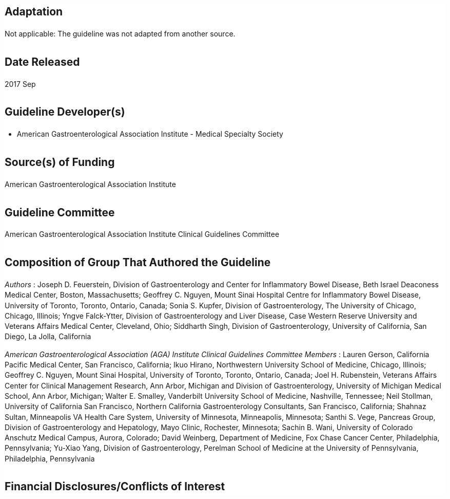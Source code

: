 ## Adaptation



Not applicable: The guideline was not adapted from another source.

## Date Released

2017 Sep

## Guideline Developer(s)

- American Gastroenterological Association Institute - Medical Specialty Society

## Source(s) of Funding



American Gastroenterological Association Institute

## Guideline Committee



American Gastroenterological Association Institute Clinical Guidelines Committee

## Composition of Group That Authored the Guideline



 _Authors_ : Joseph D. Feuerstein, Division of Gastroenterology and Center for Inflammatory Bowel Disease, Beth Israel Deaconess Medical Center, Boston, Massachusetts; Geoffrey C. Nguyen, Mount Sinai Hospital Centre for Inflammatory Bowel Disease, University of Toronto, Toronto, Ontario, Canada; Sonia S. Kupfer, Division of Gastroenterology, The University of Chicago, Chicago, Illinois; Yngve Falck-Ytter, Division of Gastroenterology and Liver Disease, Case Western Reserve University and Veterans Affairs Medical Center, Cleveland, Ohio; Siddharth Singh, Division of Gastroenterology, University of California, San Diego, La Jolla, California

_American Gastroenterological Association (AGA) Institute Clinical Guidelines Committee Members_ : Lauren Gerson, California Pacific Medical Center, San Francisco, California; Ikuo Hirano, Northwestern University School of Medicine, Chicago, Illinois; Geoffrey C. Nguyen, Mount Sinai Hospital, University of Toronto, Toronto, Ontario, Canada; Joel H. Rubenstein, Veterans Affairs Center for Clinical Management Research, Ann Arbor, Michigan and Division of Gastroenterology, University of Michigan Medical School, Ann Arbor, Michigan; Walter E. Smalley, Vanderbilt University School of Medicine, Nashville, Tennessee; Neil Stollman, University of California San Francisco, Northern California Gastroenterology Consultants, San Francisco, California; Shahnaz Sultan, Minneapolis VA Health Care System, University of Minnesota, Minneapolis, Minnesota; Santhi S. Vege, Pancreas Group, Division of Gastroenterology and Hepatology, Mayo Clinic, Rochester, Minnesota; Sachin B. Wani, University of Colorado Anschutz Medical Campus, Aurora, Colorado; David Weinberg, Department of Medicine, Fox Chase Cancer Center, Philadelphia, Pennsylvania; Yu-Xiao Yang, Division of Gastroenterology, Perelman School of Medicine at the University of Pennsylvania, Philadelphia, Pennsylvania

## Financial Disclosures/Conflicts of Interest
